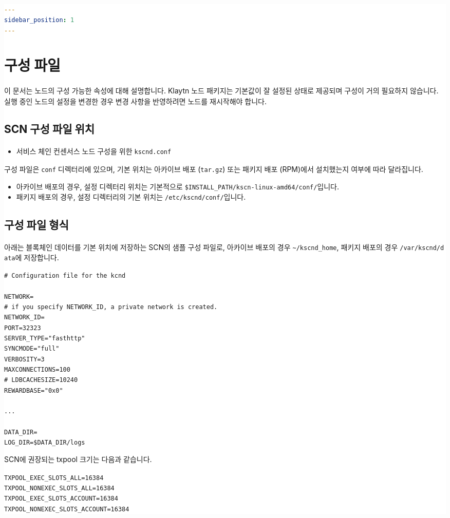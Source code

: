```yaml
---
sidebar_position: 1
---
```


# 구성 파일

이 문서는 노드의 구성 가능한 속성에 대해 설명합니다. Klaytn 노드 패키지는 기본값이 잘 설정된 상태로 제공되며 구성이 거의 필요하지 않습니다. 실행 중인 노드의 설정을 변경한 경우 변경 사항을 반영하려면 노드를 재시작해야 합니다.

## SCN 구성 파일 위치 <a id="scn-configuration-file-location"></a>

* 서비스 체인 컨센서스 노드 구성을 위한 `kscnd.conf`

구성 파일은 `conf` 디렉터리에 있으며, 기본 위치는 아카이브 배포 \(`tar.gz`\) 또는 패키지 배포 \(RPM\)에서 설치했는지 여부에 따라 달라집니다.

* 아카이브 배포의 경우, 설정 디렉터리 위치는 기본적으로 `$INSTALL_PATH/kscn-linux-amd64/conf/`입니다.
* 패키지 배포의 경우, 설정 디렉터리의 기본 위치는 `/etc/kscnd/conf/`입니다.

## 구성 파일 형식 <a id="configuration-file-format"></a>

아래는 블록체인 데이터를 기본 위치에 저장하는 SCN의 샘플 구성 파일로, 아카이브 배포의 경우 `~/kscnd_home`, 패키지 배포의 경우 `/var/kscnd/data`에 저장합니다.

```text
# Configuration file for the kcnd

NETWORK=
# if you specify NETWORK_ID, a private network is created.
NETWORK_ID=
PORT=32323
SERVER_TYPE="fasthttp"
SYNCMODE="full"
VERBOSITY=3
MAXCONNECTIONS=100
# LDBCACHESIZE=10240
REWARDBASE="0x0"

...

DATA_DIR=
LOG_DIR=$DATA_DIR/logs
```

SCN에 권장되는 txpool 크기는 다음과 같습니다.

```text
TXPOOL_EXEC_SLOTS_ALL=16384
TXPOOL_NONEXEC_SLOTS_ALL=16384
TXPOOL_EXEC_SLOTS_ACCOUNT=16384
TXPOOL_NONEXEC_SLOTS_ACCOUNT=16384
```
